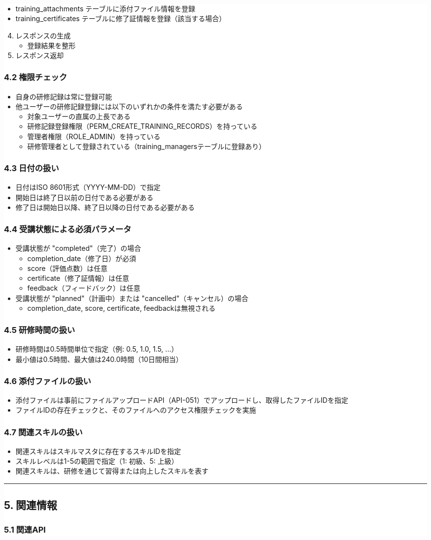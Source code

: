    - training_attachments テーブルに添付ファイル情報を登録
   - training_certificates テーブルに修了証情報を登録（該当する場合）
4. レスポンスの生成
   - 登録結果を整形
5. レスポンス返却

### 4.2 権限チェック

- 自身の研修記録は常に登録可能
- 他ユーザーの研修記録登録には以下のいずれかの条件を満たす必要がある
  - 対象ユーザーの直属の上長である
  - 研修記録登録権限（PERM_CREATE_TRAINING_RECORDS）を持っている
  - 管理者権限（ROLE_ADMIN）を持っている
  - 研修管理者として登録されている（training_managersテーブルに登録あり）

### 4.3 日付の扱い

- 日付はISO 8601形式（YYYY-MM-DD）で指定
- 開始日は終了日以前の日付である必要がある
- 修了日は開始日以降、終了日以降の日付である必要がある

### 4.4 受講状態による必須パラメータ

- 受講状態が "completed"（完了）の場合
  - completion_date（修了日）が必須
  - score（評価点数）は任意
  - certificate（修了証情報）は任意
  - feedback（フィードバック）は任意
- 受講状態が "planned"（計画中）または "cancelled"（キャンセル）の場合
  - completion_date, score, certificate, feedbackは無視される

### 4.5 研修時間の扱い

- 研修時間は0.5時間単位で指定（例: 0.5, 1.0, 1.5, ...）
- 最小値は0.5時間、最大値は240.0時間（10日間相当）

### 4.6 添付ファイルの扱い

- 添付ファイルは事前にファイルアップロードAPI（API-051）でアップロードし、取得したファイルIDを指定
- ファイルIDの存在チェックと、そのファイルへのアクセス権限チェックを実施

### 4.7 関連スキルの扱い

- 関連スキルはスキルマスタに存在するスキルIDを指定
- スキルレベルは1-5の範囲で指定（1: 初級、5: 上級）
- 関連スキルは、研修を通じて習得または向上したスキルを表す

---

## 5. 関連情報

### 5.1 関連API
